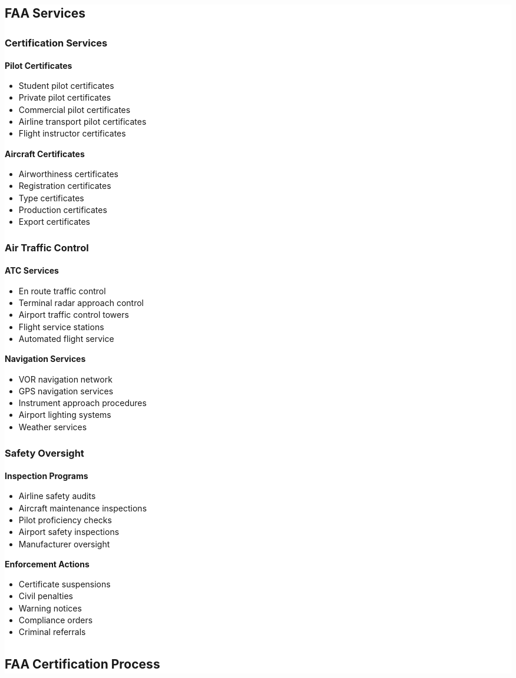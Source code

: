 ## FAA Services

### Certification Services

**Pilot Certificates**
- Student pilot certificates
- Private pilot certificates
- Commercial pilot certificates
- Airline transport pilot certificates
- Flight instructor certificates

**Aircraft Certificates**
- Airworthiness certificates
- Registration certificates
- Type certificates
- Production certificates
- Export certificates

### Air Traffic Control

**ATC Services**
- En route traffic control
- Terminal radar approach control
- Airport traffic control towers
- Flight service stations
- Automated flight service

**Navigation Services**
- VOR navigation network
- GPS navigation services
- Instrument approach procedures
- Airport lighting systems
- Weather services

### Safety Oversight

**Inspection Programs**
- Airline safety audits
- Aircraft maintenance inspections
- Pilot proficiency checks
- Airport safety inspections
- Manufacturer oversight

**Enforcement Actions**
- Certificate suspensions
- Civil penalties
- Warning notices
- Compliance orders
- Criminal referrals

## FAA Certification Process
